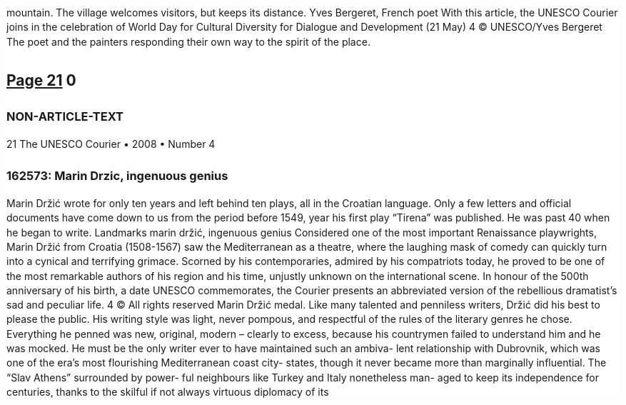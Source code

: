 mountain. The village welcomes visitors, but keeps 
its distance. 
Yves Bergeret, French poet
With this article, the UNESCO Courier joins in the 
celebration of World Day for Cultural Diversity for 
Dialogue and Development (21 May) 
4
© UNESCO/Yves Bergeret
The poet and the painters responding their own way to the spirit 
of the place.

## [Page 21](https://demo.humlab.umu.se/courier/162430eng.pdf#page=21) 0

### NON-ARTICLE-TEXT

21 The UNESCO Courier • 2008 • Number 4


### 162573: Marin Drzic, ingenuous genius

 
Marin Držić wrote for only ten years and left behind 
ten plays, all in the Croatian language. Only a few 
letters and official documents have come down to us 
from the period before 1549, year his first play 
“Tirena” was published. He was past 40 when he 
began to write. 
Landmarks
marin držić, ingenuous genius
Considered one of the most important 
Renaissance playwrights, Marin Držić from 
Croatia (1508-1567) saw the Mediterranean 
as a theatre, where the laughing mask of 
comedy can quickly turn into a cynical and 
terrifying grimace. 
Scorned by his contemporaries, admired 
by his compatriots today, he proved to 
be one of the most remarkable authors 
of his region and his time, unjustly 
unknown on the international scene. 
In honour of the 500th anniversary 
of his birth, a date UNESCO 
commemorates, the Courier presents an 
abbreviated version of the rebellious 
dramatist’s sad and peculiar life.
4
© All rights reserved
Marin Držić medal.
Like many talented and penniless writers, Držić 
did his best to please the public. His writing style 
was light, never pompous, and respectful of the rules 
of the literary genres he chose. 
Everything he penned was new, original, modern 
– clearly to excess, because his countrymen failed to 
understand him and he was mocked. He must be the 
only writer ever to have maintained such an ambiva-
lent relationship with Dubrovnik, which was one of 
the era’s most flourishing Mediterranean coast city-
states, though it never became more than marginally 
influential. The “Slav Athens” surrounded by power-
ful neighbours like Turkey and Italy nonetheless man-
aged to keep its independence for centuries, thanks 
to the skilful if not always virtuous diplomacy of its 